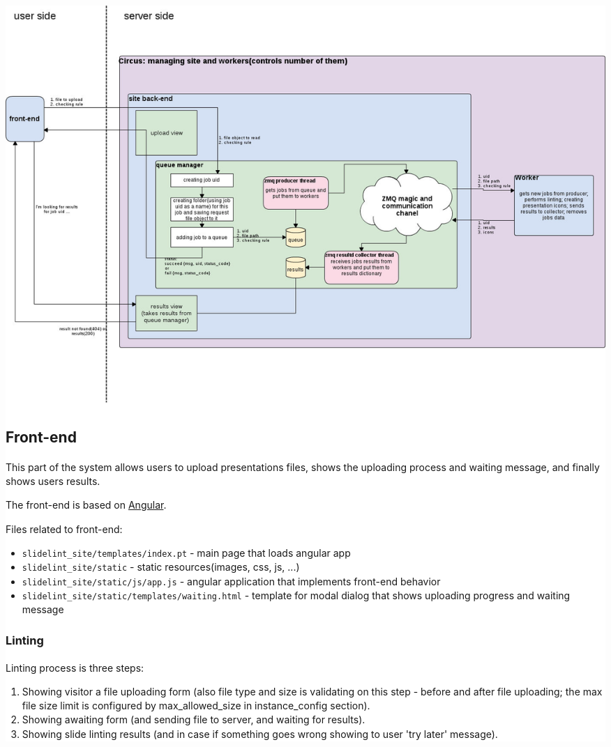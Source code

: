 ![Site Scheme](slidelint_site_queue_manager_scheme.jpeg)

## Front-end

This part of the system allows users to upload presentations files, shows the
uploading process and waiting message, and finally shows users results.

The front-end is based on [Angular](https://angularjs.org).

Files related to front-end:
 * `slidelint_site/templates/index.pt` - main page that loads angular app
 * `slidelint_site/static` - static resources(images, css, js, ...)
 * `slidelint_site/static/js/app.js` - angular application that
   implements front-end behavior
 * `slidelint_site/static/templates/waiting.html` - template for modal
   dialog that shows uploading progress and waiting message

### Linting

Linting process is three steps:

 1. Showing visitor a file uploading form (also file type
    and size is validating on this step - before and after file uploading;
    the max file size limit is configured by max_allowed_size in instance_config
    section).
 2. Showing awaiting form (and sending file to server, and waiting for
    results).
 3. Showing slide linting results (and in case if something goes wrong
    showing to user 'try later' message).
